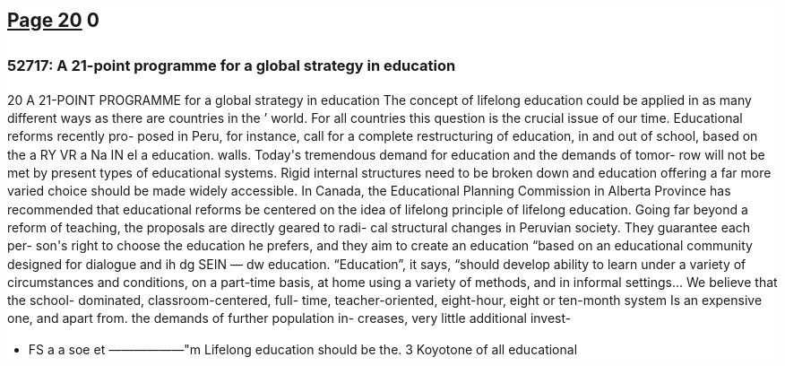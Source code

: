 ## [Page 20](https://demo.humlab.umu.se/courier/078294engo.pdf#page=20) 0

### 52717: A 21-point programme for a global strategy in education

20 
A 21-POINT 
PROGRAMME 
for a global 
strategy 
in education 
The concept of lifelong education 
could be applied in as many different 
ways as there are countries in the ’ 
world. For all countries this question 
is the crucial issue of our time. 
Educational reforms recently pro- 
posed in Peru, for instance, call for 
a complete restructuring of education, 
in and out of school, based on the 
a RY VR a Na IN el a 
education. 
walls. 
Today's tremendous demand for 
education and the demands of tomor- 
row will not be met by present types 
of educational systems. Rigid internal 
structures need to be broken down 
and education offering a far more 
varied choice should be made widely 
accessible. 
In Canada, the Educational Planning 
Commission in Alberta Province has 
recommended that educational reforms 
be centered on the idea of lifelong 
principle of lifelong education. Going 
far beyond a reform of teaching, the 
proposals are directly geared to radi- 
cal structural changes in Peruvian 
society. They guarantee each per- 
son's right to choose the education he 
prefers, and they aim to create an 
education “based on an educational 
community designed for dialogue and 
ih dg SEIN — 
dw 
education. “Education”, it says, “should 
develop ability to learn under a variety 
of circumstances and conditions, on a 
part-time basis, at home using a 
variety of methods, and in informal 
settings... We believe that the school- 
dominated, classroom-centered, full- 
time, teacher-oriented, eight-hour, 
eight or ten-month system Is an 
expensive one, and apart from. the 
demands of further population in- 
creases, very little additional invest- 
- FS a a soe 
et _——————_"m 
Lifelong education should be the. 3 Koyotone of all educational 
